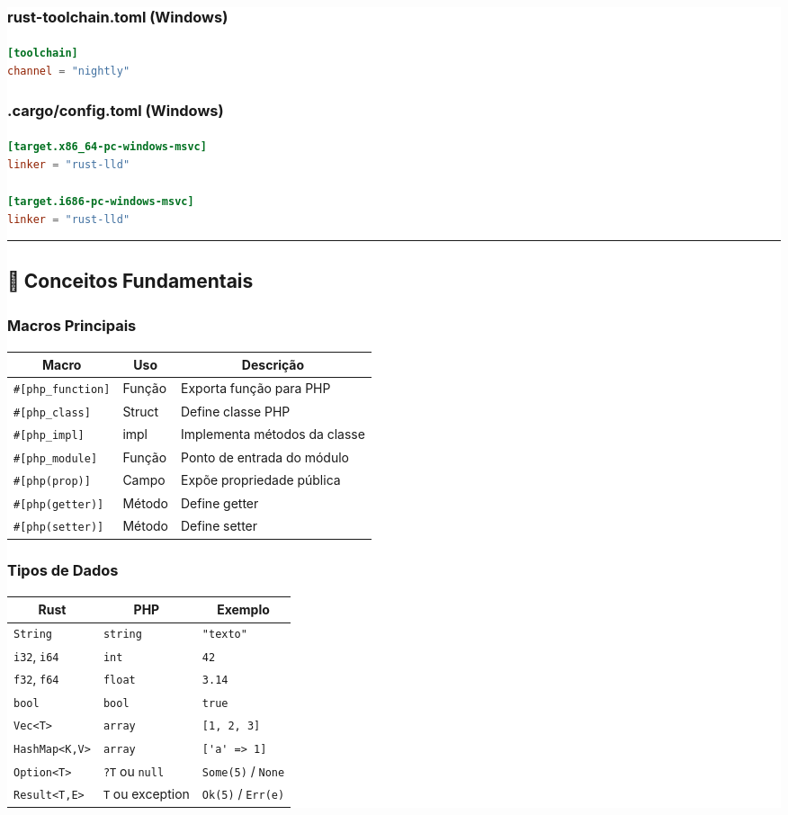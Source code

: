 ### rust-toolchain.toml (Windows)

```toml
[toolchain]
channel = "nightly"
```

### .cargo/config.toml (Windows)

```toml
[target.x86_64-pc-windows-msvc]
linker = "rust-lld"

[target.i686-pc-windows-msvc]
linker = "rust-lld"
```

---

## 🧩 Conceitos Fundamentais

### Macros Principais

| Macro | Uso | Descrição |
|-------|-----|-----------|
| `#[php_function]` | Função | Exporta função para PHP |
| `#[php_class]` | Struct | Define classe PHP |
| `#[php_impl]` | impl | Implementa métodos da classe |
| `#[php_module]` | Função | Ponto de entrada do módulo |
| `#[php(prop)]` | Campo | Expõe propriedade pública |
| `#[php(getter)]` | Método | Define getter |
| `#[php(setter)]` | Método | Define setter |

### Tipos de Dados

| Rust | PHP | Exemplo |
|------|-----|---------|
| `String` | `string` | `"texto"` |
| `i32`, `i64` | `int` | `42` |
| `f32`, `f64` | `float` | `3.14` |
| `bool` | `bool` | `true` |
| `Vec<T>` | `array` | `[1, 2, 3]` |
| `HashMap<K,V>` | `array` | `['a' => 1]` |
| `Option<T>` | `?T` ou `null` | `Some(5)` / `None` |
| `Result<T,E>` | `T` ou exception | `Ok(5)` / `Err(e)` |
